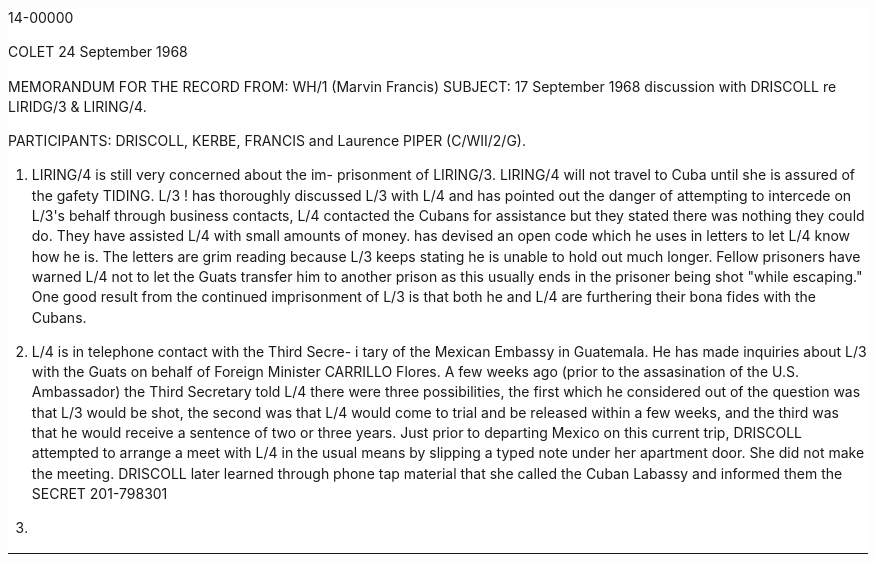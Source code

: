 14-00000

COLET
24 September 1968

MEMORANDUM FOR THE RECORD
FROM: WH/1 (Marvin Francis)
SUBJECT: 17 September 1968 discussion with DRISCOLL
re LIRIDG/3 & LIRING/4.

PARTICIPANTS: DRISCOLL, KERBE, FRANCIS and Laurence
PIPER (C/WII/2/G).

1. LIRING/4 is still very concerned about the im-
prisonment of LIRING/3. LIRING/4 will not travel to Cuba
until she is assured of the gafety TIDING.
L/3
!
has thoroughly discussed L/3 with L/4 and has pointed out
the danger of attempting to intercede on L/3's behalf
through business contacts, L/4 contacted the Cubans for
assistance but they stated there was nothing they could do.
They have assisted L/4 with small amounts of money.
has devised an open code which he uses in letters to let
L/4 know how he is. The letters are grim reading because
L/3 keeps stating he is unable to hold out much longer.
Fellow prisoners have warned L/4 not to let the Guats
transfer him to another prison as this usually ends in the
prisoner being shot "while escaping." One good result
from the continued imprisonment of L/3 is that both he and
L/4 are furthering their bona fides with the Cubans.

2. L/4 is in telephone contact with the Third Secre-
i
tary of the Mexican Embassy in Guatemala. He has made
inquiries about L/3 with the Guats on behalf of Foreign
Minister CARRILLO Flores. A few weeks ago (prior to the
assasination of the U.S. Ambassador) the Third Secretary
told L/4 there were three possibilities, the first which
he considered out of the question was that L/3 would be
shot, the second was that L/4 would come to trial and be
released within a few weeks, and the third was that he would
receive a sentence of two or three years. Just prior to
departing Mexico on this current trip, DRISCOLL attempted
to arrange a meet with L/4 in the usual means by slipping a
typed note under her apartment door. She did not make the
meeting. DRISCOLL later learned through phone tap material
that she called the Cuban Labassy and informed them the
SECRET
201-798301
1.

---
